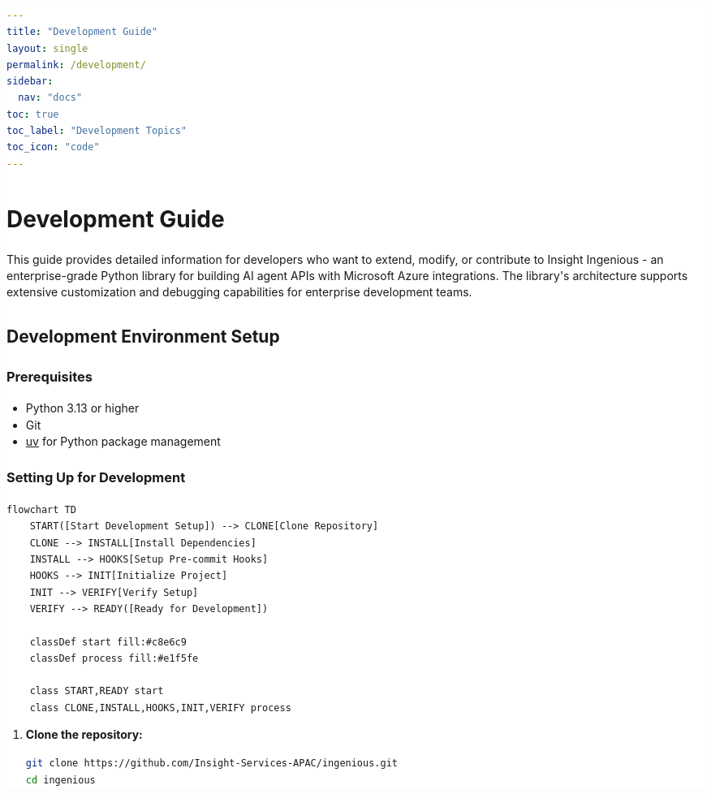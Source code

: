 ```yaml
---
title: "Development Guide"
layout: single
permalink: /development/
sidebar:
  nav: "docs"
toc: true
toc_label: "Development Topics"
toc_icon: "code"
---
```


# Development Guide

This guide provides detailed information for developers who want to extend, modify, or contribute to Insight Ingenious - an enterprise-grade Python library for building AI agent APIs with Microsoft Azure integrations. The library's architecture supports extensive customization and debugging capabilities for enterprise development teams.

## Development Environment Setup

### Prerequisites

- Python 3.13 or higher
- Git
- [uv](https://docs.astral.sh/uv/) for Python package management

### Setting Up for Development

```mermaid
flowchart TD
    START([Start Development Setup]) --> CLONE[Clone Repository]
    CLONE --> INSTALL[Install Dependencies]
    INSTALL --> HOOKS[Setup Pre-commit Hooks]
    HOOKS --> INIT[Initialize Project]
    INIT --> VERIFY[Verify Setup]
    VERIFY --> READY([Ready for Development])

    classDef start fill:#c8e6c9
    classDef process fill:#e1f5fe

    class START,READY start
    class CLONE,INSTALL,HOOKS,INIT,VERIFY process
```

1. **Clone the repository:**
   ```bash
   git clone https://github.com/Insight-Services-APAC/ingenious.git
   cd ingenious
   ```
